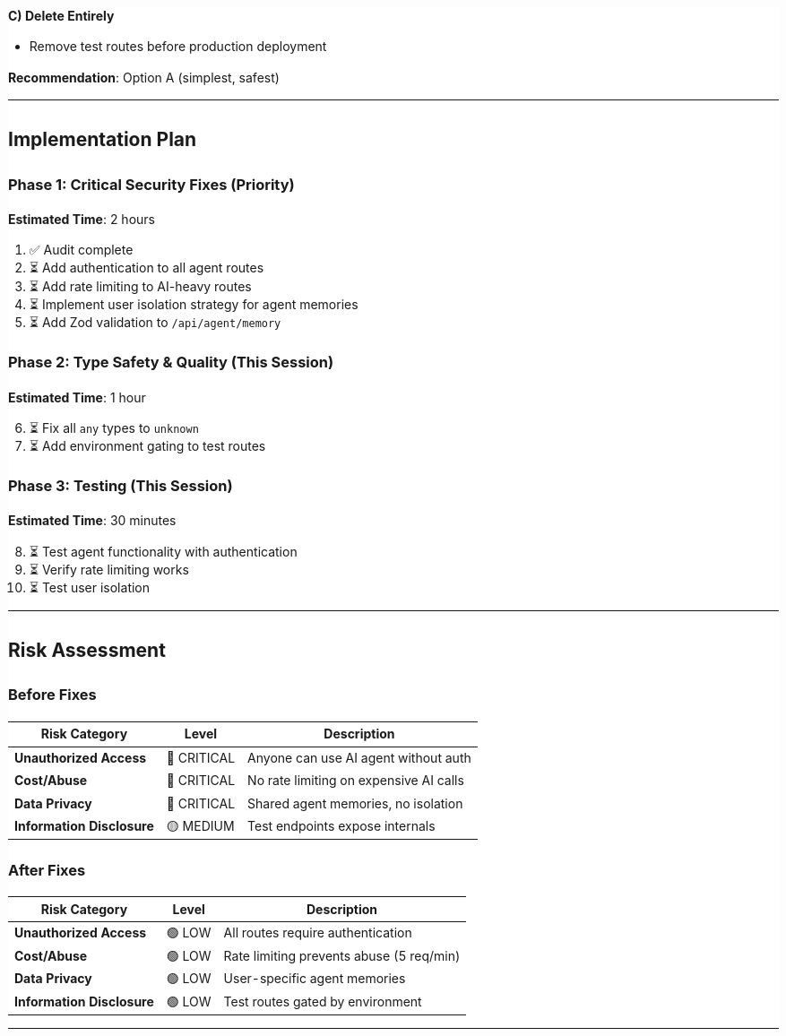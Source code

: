 **C) Delete Entirely**
- Remove test routes before production deployment

**Recommendation**: Option A (simplest, safest)

---

## Implementation Plan

### Phase 1: Critical Security Fixes (Priority)

**Estimated Time**: 2 hours

1. ✅ Audit complete
2. ⏳ Add authentication to all agent routes
3. ⏳ Add rate limiting to AI-heavy routes
4. ⏳ Implement user isolation strategy for agent memories
5. ⏳ Add Zod validation to `/api/agent/memory`

### Phase 2: Type Safety & Quality (This Session)

**Estimated Time**: 1 hour

6. ⏳ Fix all `any` types to `unknown`
7. ⏳ Add environment gating to test routes

### Phase 3: Testing (This Session)

**Estimated Time**: 30 minutes

8. ⏳ Test agent functionality with authentication
9. ⏳ Verify rate limiting works
10. ⏳ Test user isolation

---

## Risk Assessment

### Before Fixes

| Risk Category | Level | Description |
|---------------|-------|-------------|
| **Unauthorized Access** | 🔴 CRITICAL | Anyone can use AI agent without auth |
| **Cost/Abuse** | 🔴 CRITICAL | No rate limiting on expensive AI calls |
| **Data Privacy** | 🔴 CRITICAL | Shared agent memories, no isolation |
| **Information Disclosure** | 🟡 MEDIUM | Test endpoints expose internals |

### After Fixes

| Risk Category | Level | Description |
|---------------|-------|-------------|
| **Unauthorized Access** | 🟢 LOW | All routes require authentication |
| **Cost/Abuse** | 🟢 LOW | Rate limiting prevents abuse (5 req/min) |
| **Data Privacy** | 🟢 LOW | User-specific agent memories |
| **Information Disclosure** | 🟢 LOW | Test routes gated by environment |

---